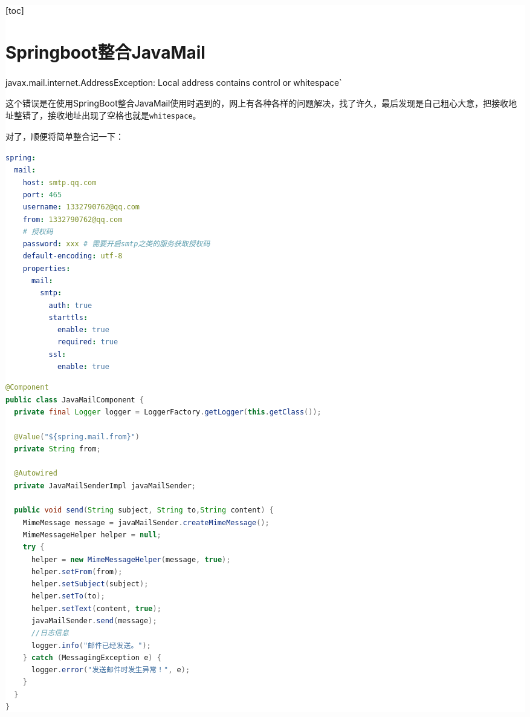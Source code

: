 [toc]

# Springboot整合JavaMail

javax.mail.internet.AddressException: Local address contains control or whitespace`

这个错误是在使用SpringBoot整合JavaMail使用时遇到的，网上有各种各样的问题解决，找了许久，最后发现是自己粗心大意，把接收地址整错了，接收地址出现了空格也就是`whitespace`。

对了，顺便将简单整合记一下：

```yml
spring:
  mail:
    host: smtp.qq.com
    port: 465
    username: 1332790762@qq.com
    from: 1332790762@qq.com
    # 授权码
    password: xxx # 需要开启smtp之类的服务获取授权码
    default-encoding: utf-8
    properties:
      mail:
        smtp:
          auth: true
          starttls:
            enable: true
            required: true
          ssl:
            enable: true
```

```java
@Component
public class JavaMailComponent {
  private final Logger logger = LoggerFactory.getLogger(this.getClass());
    
  @Value("${spring.mail.from}")
  private String from;
    
  @Autowired
  private JavaMailSenderImpl javaMailSender;
    
  public void send(String subject, String to,String content) {
    MimeMessage message = javaMailSender.createMimeMessage();
    MimeMessageHelper helper = null;
    try {
      helper = new MimeMessageHelper(message, true);
      helper.setFrom(from);
      helper.setSubject(subject);
      helper.setTo(to);
      helper.setText(content, true);
      javaMailSender.send(message);
      //日志信息
      logger.info("邮件已经发送。");
    } catch (MessagingException e) {
      logger.error("发送邮件时发生异常！", e);
    }
  }
}
```
